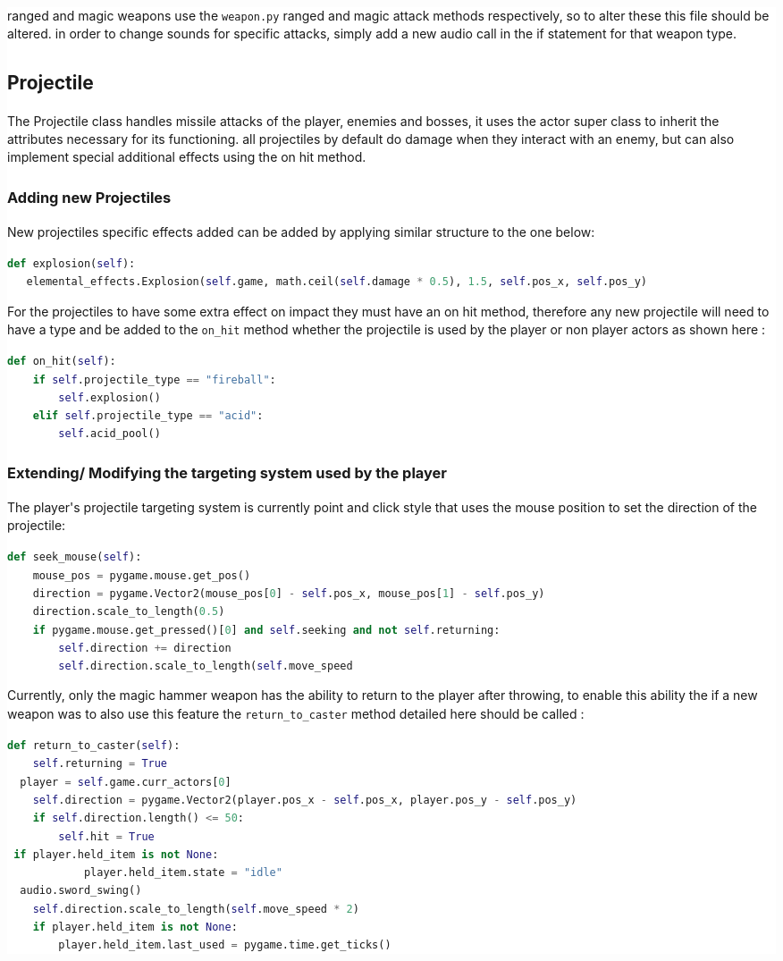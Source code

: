 ranged and magic weapons use the `weapon.py` ranged and magic attack methods respectively, so to alter these this file should be altered. in order to change sounds for specific attacks, simply add a new audio call in the if statement for that weapon type.



## Projectile
The Projectile class handles missile attacks of the player, enemies and bosses, it uses the actor super class to inherit the attributes necessary for its functioning. all projectiles by default do damage when they interact with an enemy, but can also implement special additional effects using the on hit method.

### Adding new Projectiles
New projectiles specific effects added can be added by applying similar  structure  to the one below:

 ```python
def explosion(self):
    elemental_effects.Explosion(self.game, math.ceil(self.damage * 0.5), 1.5, self.pos_x, self.pos_y)
```

For the projectiles to have some extra effect on impact they must have an on hit method, therefore any new projectile will need to have a type and be added to the `on_hit` method whether the projectile is used by the player or non player actors as shown here :
```python
def on_hit(self):
    if self.projectile_type == "fireball":
        self.explosion()
    elif self.projectile_type == "acid":
        self.acid_pool()
```
### Extending/ Modifying the targeting system used by the player
The player's projectile  targeting system is currently point and click style that uses the mouse position to set the direction of the projectile:
```python
def seek_mouse(self):
    mouse_pos = pygame.mouse.get_pos()
    direction = pygame.Vector2(mouse_pos[0] - self.pos_x, mouse_pos[1] - self.pos_y)
    direction.scale_to_length(0.5)
    if pygame.mouse.get_pressed()[0] and self.seeking and not self.returning:
        self.direction += direction
        self.direction.scale_to_length(self.move_speed
```
Currently, only the magic hammer weapon has the ability to return to the player after throwing, to enable this ability the  if a new weapon was to also use this feature the `return_to_caster`  method detailed here should be called :
```python
def return_to_caster(self):
    self.returning = True
  player = self.game.curr_actors[0]
    self.direction = pygame.Vector2(player.pos_x - self.pos_x, player.pos_y - self.pos_y)
    if self.direction.length() <= 50:
        self.hit = True
 if player.held_item is not None:
            player.held_item.state = "idle"
  audio.sword_swing()
    self.direction.scale_to_length(self.move_speed * 2)
    if player.held_item is not None:
        player.held_item.last_used = pygame.time.get_ticks()
```

